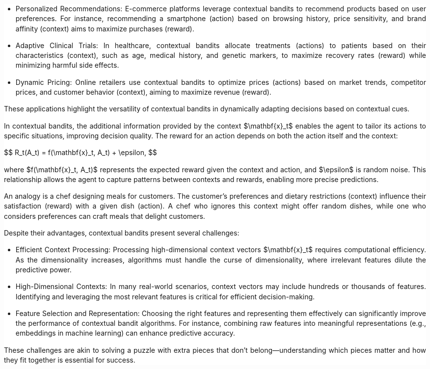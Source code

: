 - <p style="text-align: justify;">Personalized Recommendations: E-commerce platforms leverage contextual bandits to recommend products based on user preferences. For instance, recommending a smartphone (action) based on browsing history, price sensitivity, and brand affinity (context) aims to maximize purchases (reward).</p>
- <p style="text-align: justify;">Adaptive Clinical Trials: In healthcare, contextual bandits allocate treatments (actions) to patients based on their characteristics (context), such as age, medical history, and genetic markers, to maximize recovery rates (reward) while minimizing harmful side effects.</p>
- <p style="text-align: justify;">Dynamic Pricing: Online retailers use contextual bandits to optimize prices (actions) based on market trends, competitor prices, and customer behavior (context), aiming to maximize revenue (reward).</p>
<p style="text-align: justify;">
These applications highlight the versatility of contextual bandits in dynamically adapting decisions based on contextual cues.
</p>

<p style="text-align: justify;">
In contextual bandits, the additional information provided by the context $\mathbf{x}_t$ enables the agent to tailor its actions to specific situations, improving decision quality. The reward for an action depends on both the action itself and the context:
</p>

<p style="text-align: justify;">
$$ R_t(A_t) = f(\mathbf{x}_t, A_t) + \epsilon, $$
</p>
<p style="text-align: justify;">
where $f(\mathbf{x}_t, A_t)$ represents the expected reward given the context and action, and $\epsilon$ is random noise. This relationship allows the agent to capture patterns between contexts and rewards, enabling more precise predictions.
</p>

<p style="text-align: justify;">
An analogy is a chef designing meals for customers. The customer’s preferences and dietary restrictions (context) influence their satisfaction (reward) with a given dish (action). A chef who ignores this context might offer random dishes, while one who considers preferences can craft meals that delight customers.
</p>

<p style="text-align: justify;">
Despite their advantages, contextual bandits present several challenges:
</p>

- <p style="text-align: justify;">Efficient Context Processing: Processing high-dimensional context vectors $\mathbf{x}_t$ requires computational efficiency. As the dimensionality increases, algorithms must handle the curse of dimensionality, where irrelevant features dilute the predictive power.</p>
- <p style="text-align: justify;">High-Dimensional Contexts: In many real-world scenarios, context vectors may include hundreds or thousands of features. Identifying and leveraging the most relevant features is critical for efficient decision-making.</p>
- <p style="text-align: justify;">Feature Selection and Representation: Choosing the right features and representing them effectively can significantly improve the performance of contextual bandit algorithms. For instance, combining raw features into meaningful representations (e.g., embeddings in machine learning) can enhance predictive accuracy.</p>
<p style="text-align: justify;">
These challenges are akin to solving a puzzle with extra pieces that don’t belong—understanding which pieces matter and how they fit together is essential for success.
</p>
